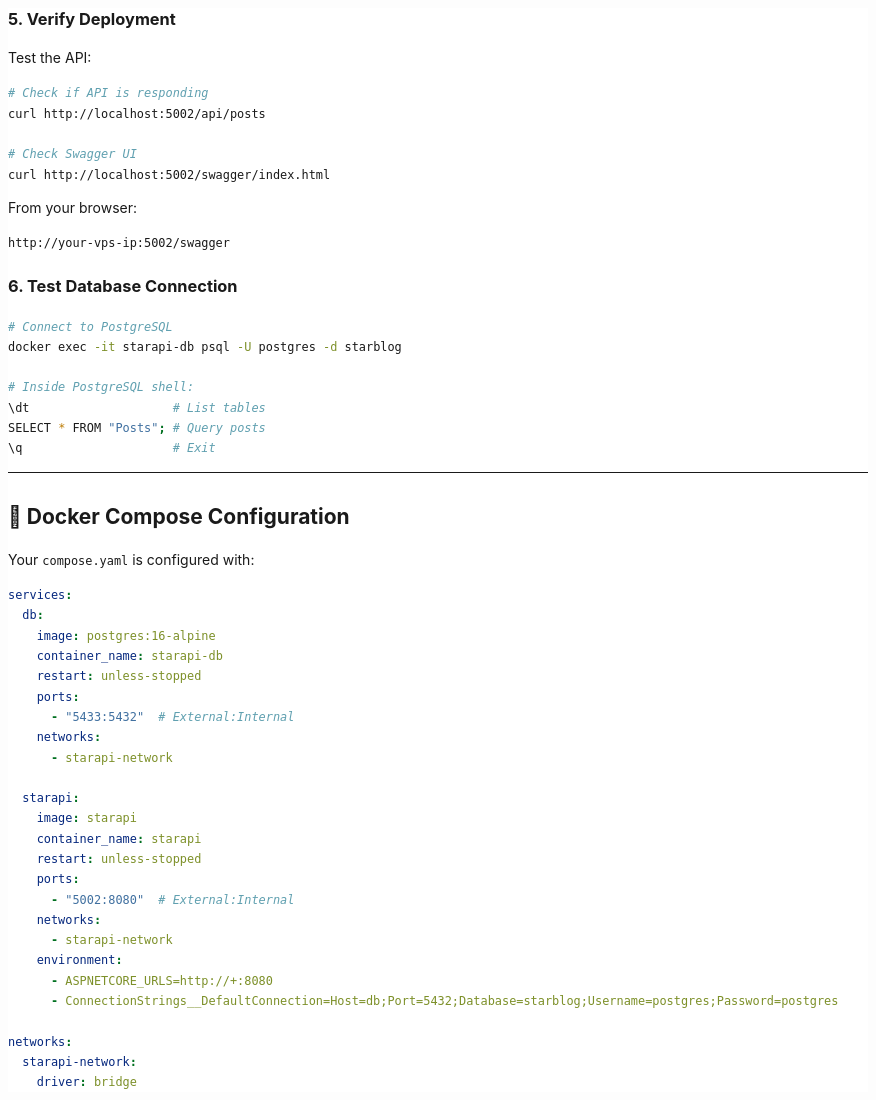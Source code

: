 ### 5. Verify Deployment

Test the API:
```bash
# Check if API is responding
curl http://localhost:5002/api/posts

# Check Swagger UI
curl http://localhost:5002/swagger/index.html
```

From your browser:
```
http://your-vps-ip:5002/swagger
```

### 6. Test Database Connection

```bash
# Connect to PostgreSQL
docker exec -it starapi-db psql -U postgres -d starblog

# Inside PostgreSQL shell:
\dt                    # List tables
SELECT * FROM "Posts"; # Query posts
\q                     # Exit
```

---

## 🔧 Docker Compose Configuration

Your `compose.yaml` is configured with:

```yaml
services:
  db:
    image: postgres:16-alpine
    container_name: starapi-db
    restart: unless-stopped
    ports:
      - "5433:5432"  # External:Internal
    networks:
      - starapi-network

  starapi:
    image: starapi
    container_name: starapi
    restart: unless-stopped
    ports:
      - "5002:8080"  # External:Internal
    networks:
      - starapi-network
    environment:
      - ASPNETCORE_URLS=http://+:8080
      - ConnectionStrings__DefaultConnection=Host=db;Port=5432;Database=starblog;Username=postgres;Password=postgres

networks:
  starapi-network:
    driver: bridge
```
